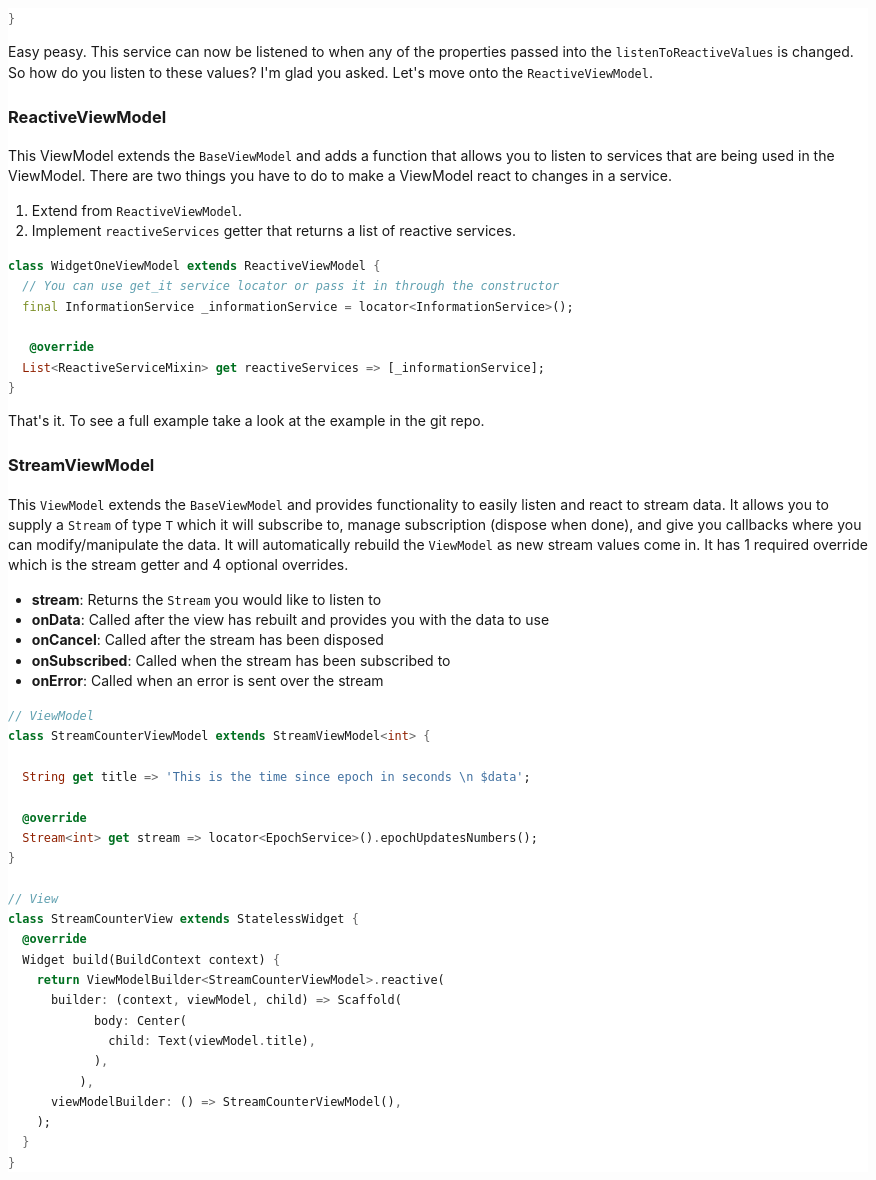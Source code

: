 ```dart
}
```

Easy peasy. This service can now be listened to when any of the properties passed into the `listenToReactiveValues` is changed. So how do you listen to these values? I'm glad you asked. Let's move onto the `ReactiveViewModel`.

### ReactiveViewModel

This ViewModel extends the `BaseViewModel` and adds a function that allows you to listen to services that are being used in the ViewModel. There are two things you have to do to make a ViewModel react to changes in a service.

1. Extend from `ReactiveViewModel`.
2. Implement `reactiveServices` getter that returns a list of reactive services.

```dart
class WidgetOneViewModel extends ReactiveViewModel {
  // You can use get_it service locator or pass it in through the constructor
  final InformationService _informationService = locator<InformationService>();

   @override
  List<ReactiveServiceMixin> get reactiveServices => [_informationService];
}
```

That's it. To see a full example take a look at the example in the git repo.

### StreamViewModel

This `ViewModel` extends the `BaseViewModel` and provides functionality to easily listen and react to stream data. It allows you to supply a `Stream` of type `T` which it will subscribe to, manage subscription (dispose when done), and give you callbacks where you can modify/manipulate the data. It will automatically rebuild the `ViewModel` as new stream values come in. It has 1 required override which is the stream getter and 4 optional overrides.

- **stream**: Returns the `Stream` you would like to listen to
- **onData**: Called after the view has rebuilt and provides you with the data to use
- **onCancel**: Called after the stream has been disposed
- **onSubscribed**: Called when the stream has been subscribed to
- **onError**: Called when an error is sent over the stream

```dart
// ViewModel
class StreamCounterViewModel extends StreamViewModel<int> {

  String get title => 'This is the time since epoch in seconds \n $data';

  @override
  Stream<int> get stream => locator<EpochService>().epochUpdatesNumbers();
}

// View
class StreamCounterView extends StatelessWidget {
  @override
  Widget build(BuildContext context) {
    return ViewModelBuilder<StreamCounterViewModel>.reactive(
      builder: (context, viewModel, child) => Scaffold(
            body: Center(
              child: Text(viewModel.title),
            ),
          ),
      viewModelBuilder: () => StreamCounterViewModel(),
    );
  }
}

```